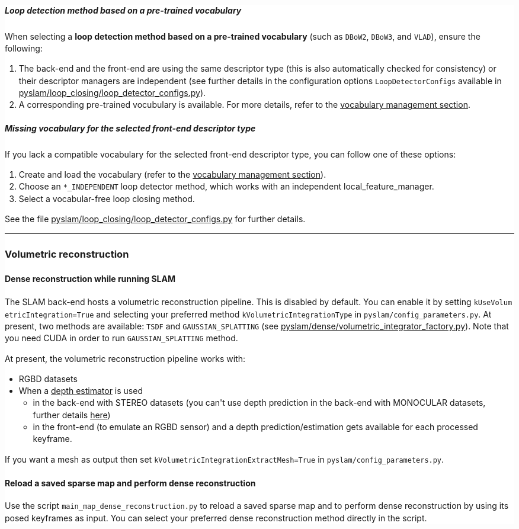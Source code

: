 ##### Loop detection method based on a pre-trained vocabulary

When selecting a **loop detection method based on a pre-trained vocabulary** (such as `DBoW2`, `DBoW3`, and `VLAD`), ensure the following:
1. The back-end and the front-end are using the same descriptor type (this is also automatically checked for consistency) or their descriptor managers are independent (see further details in the configuration options `LoopDetectorConfigs` available in [pyslam/loop_closing/loop_detector_configs.py](pyslam/loop_closing/loop_detector_configs.py)).
2. A corresponding pre-trained vocubulary is available. For more details, refer to the [vocabulary management section](#vocabulary-management).

##### Missing vocabulary for the selected front-end descriptor type

If you lack a compatible vocabulary for the selected front-end descriptor type, you can follow one of these options:     
1. Create and load the vocabulary (refer to the [vocabulary management section](#vocabulary-management)).     
2. Choose an `*_INDEPENDENT` loop detector method, which works with an independent local_feature_manager.     
3. Select a vocabular-free loop closing method.      
   
See the file [pyslam/loop_closing/loop_detector_configs.py](./pyslam/loop_closing/loop_detector_configs.py) for further details.

---

### Volumetric reconstruction

#### Dense reconstruction while running SLAM 

The SLAM back-end hosts a volumetric reconstruction pipeline. This is disabled by default. You can enable it by setting `kUseVolumetricIntegration=True` and selecting your preferred method `kVolumetricIntegrationType` in `pyslam/config_parameters.py`. At present, two methods are available: `TSDF` and `GAUSSIAN_SPLATTING` (see [pyslam/dense/volumetric_integrator_factory.py](pyslam/dense/volumetric_integrator_factory.py)). Note that you need CUDA in order to run `GAUSSIAN_SPLATTING` method.

At present, the volumetric reconstruction pipeline works with:
- RGBD datasets 
- When a [depth estimator](#depth-prediction) is used
  * in the back-end with STEREO datasets (you can't use depth prediction in the back-end with MONOCULAR datasets, further details [here](#depth-prediction))
  * in the front-end (to emulate an RGBD sensor) and a depth prediction/estimation gets available for each processed keyframe. 

If you want a mesh as output then set `kVolumetricIntegrationExtractMesh=True` in `pyslam/config_parameters.py`.

#### Reload a saved sparse map and perform dense reconstruction 

Use the script `main_map_dense_reconstruction.py` to reload a saved sparse map and to perform dense reconstruction by using its posed keyframes as input. You can select your preferred dense reconstruction method directly in the script. 
